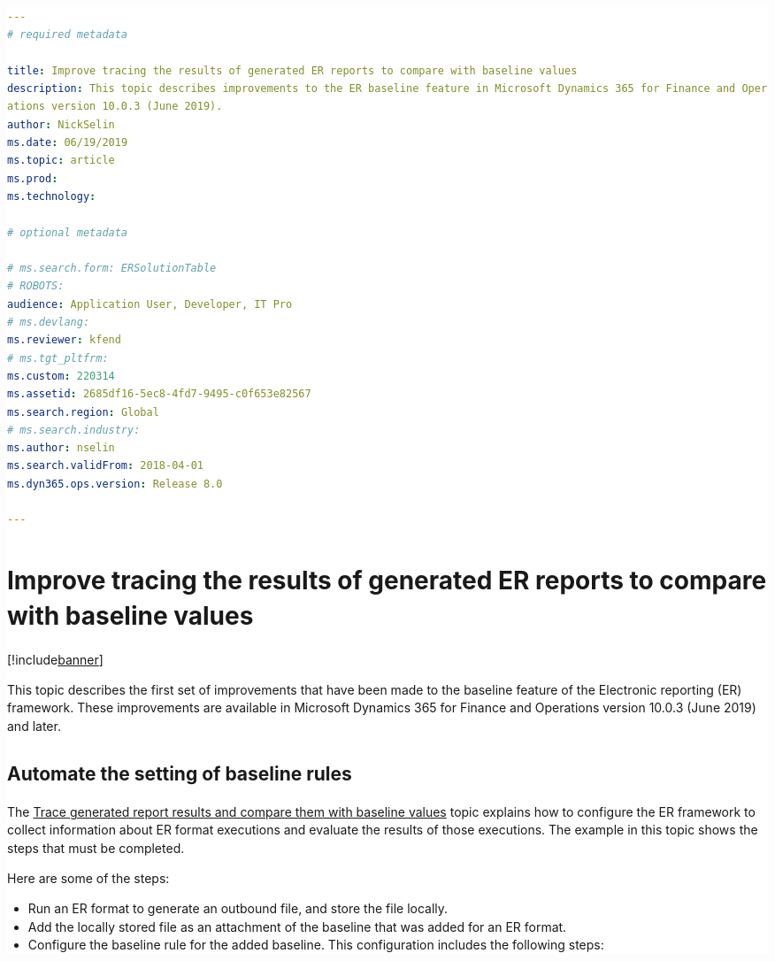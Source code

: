```yaml
---
# required metadata

title: Improve tracing the results of generated ER reports to compare with baseline values
description: This topic describes improvements to the ER baseline feature in Microsoft Dynamics 365 for Finance and Operations version 10.0.3 (June 2019).
author: NickSelin
ms.date: 06/19/2019
ms.topic: article
ms.prod: 
ms.technology: 

# optional metadata

# ms.search.form: ERSolutionTable
# ROBOTS: 
audience: Application User, Developer, IT Pro
# ms.devlang: 
ms.reviewer: kfend
# ms.tgt_pltfrm: 
ms.custom: 220314
ms.assetid: 2685df16-5ec8-4fd7-9495-c0f653e82567
ms.search.region: Global
# ms.search.industry: 
ms.author: nselin
ms.search.validFrom: 2018-04-01
ms.dyn365.ops.version: Release 8.0

---
```


# Improve tracing the results of generated ER reports to compare with baseline values

[!include[banner](../includes/banner.md)]

This topic describes the first set of improvements that have been made to the baseline feature of the Electronic reporting (ER) framework. These improvements are available in Microsoft Dynamics 365 for Finance and Operations version 10.0.3 (June 2019) and later.

## Automate the setting of baseline rules

The [Trace generated report results and compare them with baseline values](er-trace-reports-compare-baseline.md) topic explains how to configure the ER framework to collect information about ER format executions and evaluate the results of those executions. The example in this topic shows the steps that must be completed.

Here are some of the steps:

- Run an ER format to generate an outbound file, and store the file locally.
- Add the locally stored file as an attachment of the baseline that was added for an ER format.
- Configure the baseline rule for the added baseline. This configuration includes the following steps:
